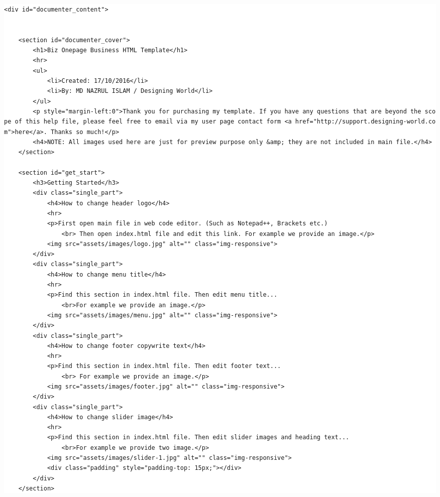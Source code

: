 
    <div id="documenter_content">


        <section id="documenter_cover">
            <h1>Biz Onepage Business HTML Template</h1>
            <hr>
            <ul>
                <li>Created: 17/10/2016</li>
                <li>By: MD NAZRUL ISLAM / Designing World</li>
            </ul>
            <p style="margin-left:0">Thank you for purchasing my template. If you have any questions that are beyond the scope of this help file, please feel free to email via my user page contact form <a href="http://support.designing-world.com">here</a>. Thanks so much!</p>
            <h4>NOTE: All images used here are just for preview purpose only &amp; they are not included in main file.</h4>
        </section>

        <section id="get_start">
            <h3>Getting Started</h3>
            <div class="single_part">
                <h4>How to change header logo</h4>
                <hr>
                <p>First open main file in web code editor. (Such as Notepad++, Brackets etc.)
                    <br> Then open index.html file and edit this link. For example we provide an image.</p>
                <img src="assets/images/logo.jpg" alt="" class="img-responsive">
            </div>
            <div class="single_part">
                <h4>How to change menu title</h4>
                <hr>
                <p>Find this section in index.html file. Then edit menu title...
                    <br>For example we provide an image.</p>
                <img src="assets/images/menu.jpg" alt="" class="img-responsive">
            </div>
            <div class="single_part">
                <h4>How to change footer copywrite text</h4>
                <hr>
                <p>Find this section in index.html file. Then edit footer text...
                    <br> For example we provide an image.</p>
                <img src="assets/images/footer.jpg" alt="" class="img-responsive">
            </div>
            <div class="single_part">
                <h4>How to change slider image</h4>
                <hr>
                <p>Find this section in index.html file. Then edit slider images and heading text...
                    <br>For example we provide two image.</p>
                <img src="assets/images/slider-1.jpg" alt="" class="img-responsive">
                <div class="padding" style="padding-top: 15px;"></div>
            </div>
        </section>
